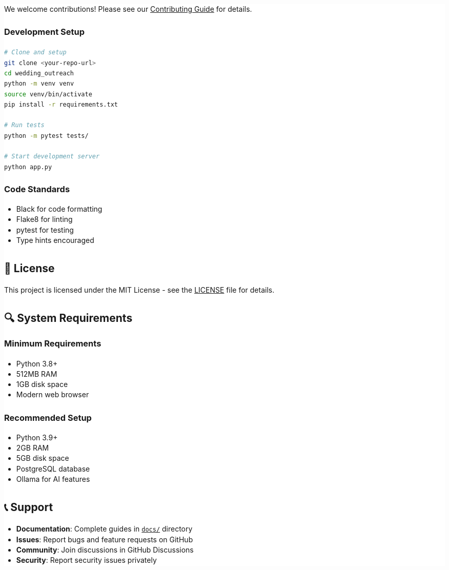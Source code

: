 We welcome contributions! Please see our [Contributing Guide](CONTRIBUTING.md) for details.

### Development Setup

```bash
# Clone and setup
git clone <your-repo-url>
cd wedding_outreach
python -m venv venv
source venv/bin/activate
pip install -r requirements.txt

# Run tests
python -m pytest tests/

# Start development server
python app.py
```

### Code Standards
- Black for code formatting
- Flake8 for linting
- pytest for testing
- Type hints encouraged

## 📄 License

This project is licensed under the MIT License - see the [LICENSE](LICENSE) file for details.

## 🔍 System Requirements

### Minimum Requirements
- Python 3.8+
- 512MB RAM
- 1GB disk space
- Modern web browser

### Recommended Setup
- Python 3.9+
- 2GB RAM
- 5GB disk space
- PostgreSQL database
- Ollama for AI features

## 📞 Support

- **Documentation**: Complete guides in [`docs/`](docs/) directory
- **Issues**: Report bugs and feature requests on GitHub
- **Community**: Join discussions in GitHub Discussions
- **Security**: Report security issues privately
